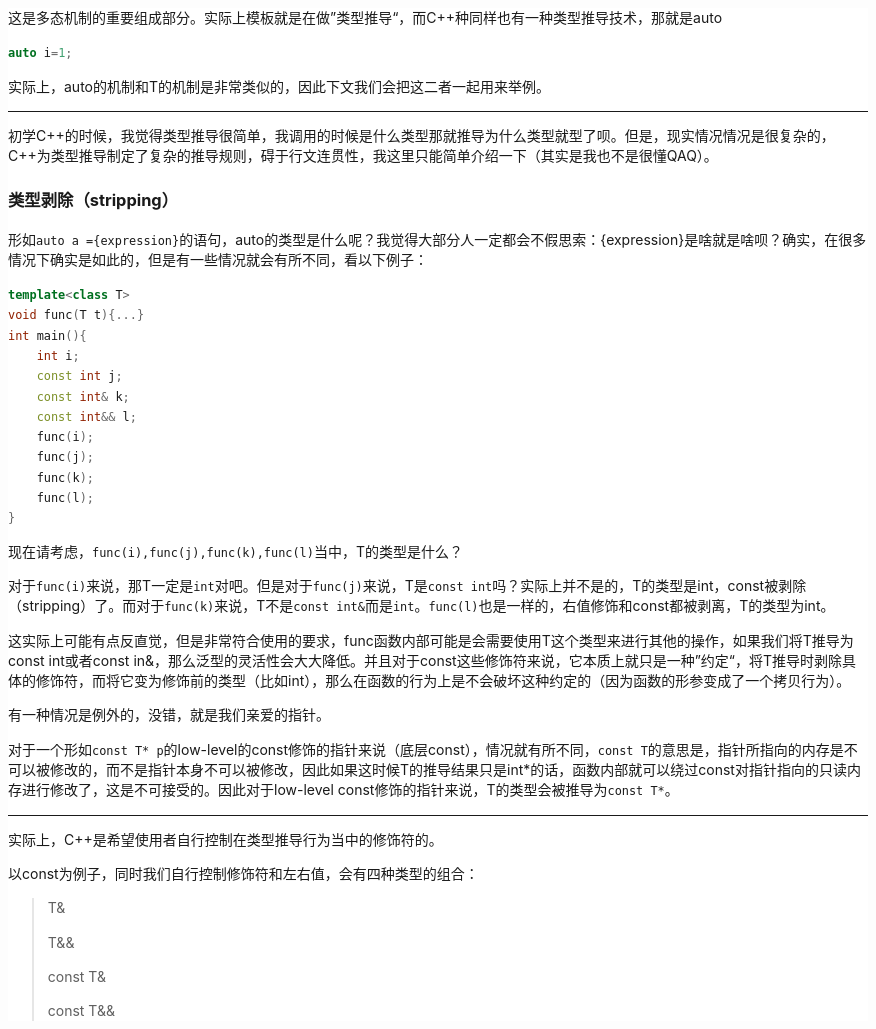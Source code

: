这是多态机制的重要组成部分。实际上模板就是在做”类型推导“，而C++种同样也有一种类型推导技术，那就是auto

```c++
auto i=1;
```

实际上，auto的机制和T的机制是非常类似的，因此下文我们会把这二者一起用来举例。



------



初学C++的时候，我觉得类型推导很简单，我调用的时候是什么类型那就推导为什么类型就型了呗。但是，现实情况情况是很复杂的，C++为类型推导制定了复杂的推导规则，碍于行文连贯性，我这里只能简单介绍一下（其实是我也不是很懂QAQ）。

### 类型剥除（stripping）

形如`auto a ={expression}`的语句，auto的类型是什么呢？我觉得大部分人一定都会不假思索：{expression}是啥就是啥呗？确实，在很多情况下确实是如此的，但是有一些情况就会有所不同，看以下例子：

```c++
template<class T>
void func(T t){...}
int main(){
	int i;
	const int j;
	const int& k;
    const int&& l;
	func(i);
	func(j);
	func(k);
    func(l);
}
```

现在请考虑，`func(i),func(j),func(k),func(l)`当中，T的类型是什么？

对于`func(i)`来说，那T一定是`int`对吧。但是对于`func(j)`来说，T是`const int`吗？实际上并不是的，T的类型是int，const被剥除（stripping）了。而对于`func(k)`来说，T不是`const int&`而是`int`。`func(l)`也是一样的，右值修饰和const都被剥离，T的类型为int。

这实际上可能有点反直觉，但是非常符合使用的要求，func函数内部可能是会需要使用T这个类型来进行其他的操作，如果我们将T推导为const int或者const in&，那么泛型的灵活性会大大降低。并且对于const这些修饰符来说，它本质上就只是一种”约定“，将T推导时剥除具体的修饰符，而将它变为修饰前的类型（比如int），那么在函数的行为上是不会破坏这种约定的（因为函数的形参变成了一个拷贝行为）。

有一种情况是例外的，没错，就是我们亲爱的指针。

对于一个形如`const T* p`的low-level的const修饰的指针来说（底层const），情况就有所不同，`const T`的意思是，指针所指向的内存是不可以被修改的，而不是指针本身不可以被修改，因此如果这时候T的推导结果只是int*的话，函数内部就可以绕过const对指针指向的只读内存进行修改了，这是不可接受的。因此对于low-level const修饰的指针来说，T的类型会被推导为`const T*`。

------

实际上，C++是希望使用者自行控制在类型推导行为当中的修饰符的。

以const为例子，同时我们自行控制修饰符和左右值，会有四种类型的组合：

>T&
>
>T&&
>
>const T&
>
>const T&&
